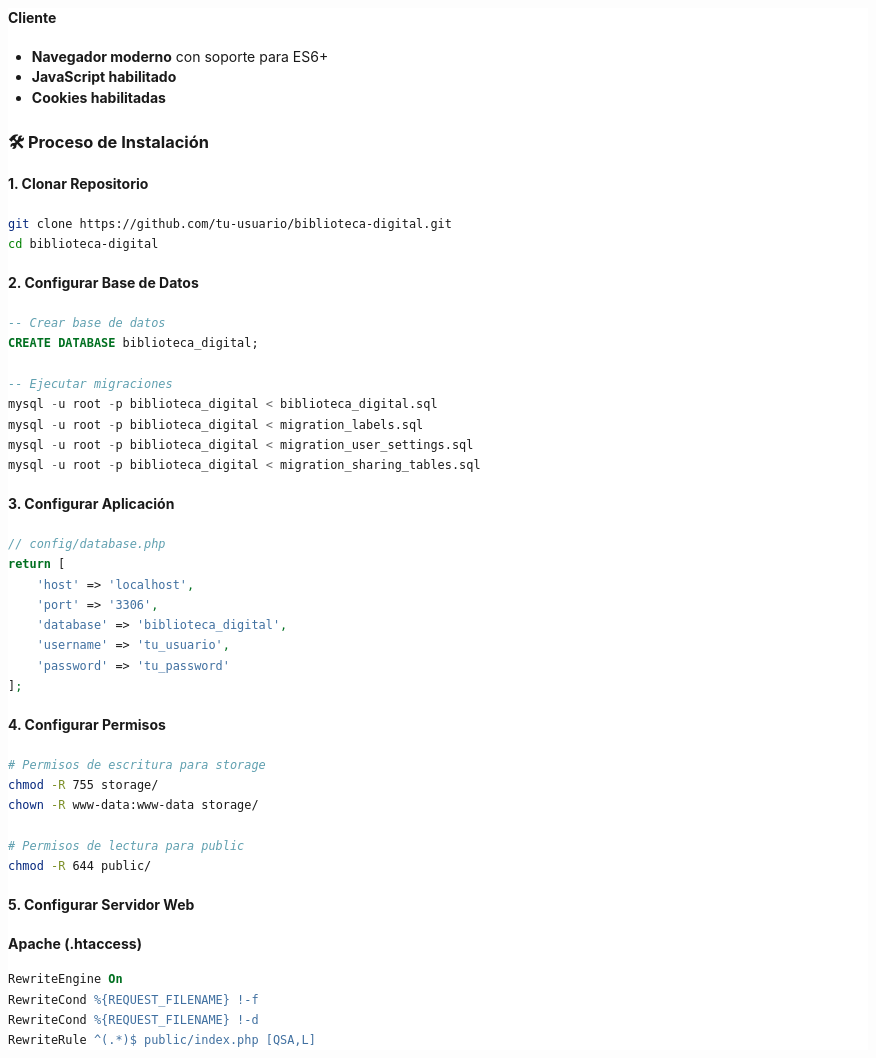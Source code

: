 #### **Cliente**
- **Navegador moderno** con soporte para ES6+
- **JavaScript habilitado**
- **Cookies habilitadas**

### 🛠️ Proceso de Instalación

#### **1. Clonar Repositorio**
```bash
git clone https://github.com/tu-usuario/biblioteca-digital.git
cd biblioteca-digital
```

#### **2. Configurar Base de Datos**
```sql
-- Crear base de datos
CREATE DATABASE biblioteca_digital;

-- Ejecutar migraciones
mysql -u root -p biblioteca_digital < biblioteca_digital.sql
mysql -u root -p biblioteca_digital < migration_labels.sql
mysql -u root -p biblioteca_digital < migration_user_settings.sql
mysql -u root -p biblioteca_digital < migration_sharing_tables.sql
```

#### **3. Configurar Aplicación**
```php
// config/database.php
return [
    'host' => 'localhost',
    'port' => '3306',
    'database' => 'biblioteca_digital',
    'username' => 'tu_usuario',
    'password' => 'tu_password'
];
```

#### **4. Configurar Permisos**
```bash
# Permisos de escritura para storage
chmod -R 755 storage/
chown -R www-data:www-data storage/

# Permisos de lectura para public
chmod -R 644 public/
```

#### **5. Configurar Servidor Web**

**Apache (.htaccess)**
```apache
RewriteEngine On
RewriteCond %{REQUEST_FILENAME} !-f
RewriteCond %{REQUEST_FILENAME} !-d
RewriteRule ^(.*)$ public/index.php [QSA,L]
```
